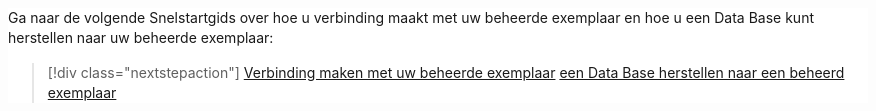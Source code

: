 Ga naar de volgende Snelstartgids over hoe u verbinding maakt met uw beheerde exemplaar en hoe u een Data Base kunt herstellen naar uw beheerde exemplaar: 

> [!div class="nextstepaction"]
> [Verbinding maken met uw beheerde exemplaar](sql-database-managed-instance-configure-vm.md)
> [een Data Base herstellen naar een beheerd exemplaar](sql-database-managed-instance-get-started-restore.md)


